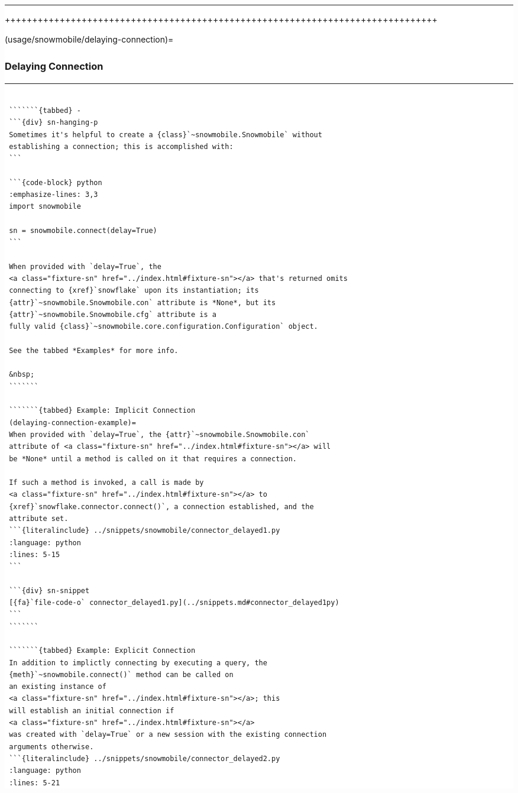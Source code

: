 <hr class="sn-spacer-thick">

+++++++++++++++++++++++++++++++++++++++++++++++++++++++++++++++++++++++++++++++

(usage/snowmobile/delaying-connection)=
### Delaying Connection
<hr class="sn-green-thick-g">

````````{div} sn-tabbed-section

 ```````{tabbed} -
 ```{div} sn-hanging-p
 Sometimes it's helpful to create a {class}`~snowmobile.Snowmobile` without 
 establishing a connection; this is accomplished with:
 ```
 
 ```{code-block} python
 :emphasize-lines: 3,3
 import snowmobile
 
 sn = snowmobile.connect(delay=True)
 ```
 
 When provided with `delay=True`, the 
 <a class="fixture-sn" href="../index.html#fixture-sn"></a> that's returned omits 
 connecting to {xref}`snowflake` upon its instantiation; its 
 {attr}`~snowmobile.Snowmobile.con` attribute is *None*, but its 
 {attr}`~snowmobile.Snowmobile.cfg` attribute is a
 fully valid {class}`~snowmobile.core.configuration.Configuration` object.
 
 See the tabbed *Examples* for more info.
 
 &nbsp;
 ```````
 
 ```````{tabbed} Example: Implicit Connection
 (delaying-connection-example)=
 When provided with `delay=True`, the {attr}`~snowmobile.Snowmobile.con` 
 attribute of <a class="fixture-sn" href="../index.html#fixture-sn"></a> will 
 be *None* until a method is called on it that requires a connection. 
 
 If such a method is invoked, a call is made by 
 <a class="fixture-sn" href="../index.html#fixture-sn"></a> to
 {xref}`snowflake.connector.connect()`, a connection established, and the 
 attribute set.
 ```{literalinclude} ../snippets/snowmobile/connector_delayed1.py
 :language: python
 :lines: 5-15
 ```
 
 ```{div} sn-snippet
 [{fa}`file-code-o` connector_delayed1.py](../snippets.md#connector_delayed1py)
 ```
 ```````
 
 ```````{tabbed} Example: Explicit Connection
 In addition to implictly connecting by executing a query, the
 {meth}`~snowmobile.connect()` method can be called on 
 an existing instance of 
 <a class="fixture-sn" href="../index.html#fixture-sn"></a>; this
 will establish an initial connection if 
 <a class="fixture-sn" href="../index.html#fixture-sn"></a>
 was created with `delay=True` or a new session with the existing connection
 arguments otherwise.
 ```{literalinclude} ../snippets/snowmobile/connector_delayed2.py
 :language: python
 :lines: 5-21
````````